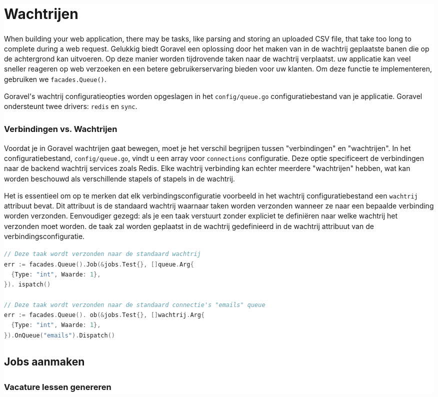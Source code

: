 # Wachtrijen

When building your web application, there may be tasks, like parsing and storing an uploaded CSV file, that take too
long to complete during a web request. Gelukkig biedt Goravel een oplossing door het maken van in de wachtrij geplaatste banen die
op de achtergrond kan uitvoeren. Op deze manier worden tijdrovende taken naar de wachtrij verplaatst. uw applicatie kan veel sneller reageren op web
verzoeken en een betere gebruikerservaring bieden voor uw klanten. Om deze functie te implementeren, gebruiken we
`facades.Queue()`.

Goravel's wachtrij configuratieopties worden opgeslagen in het `config/queue.go` configuratiebestand van je applicatie. Goravel
ondersteunt twee drivers: `redis` en `sync`.

### Verbindingen vs. Wachtrijen

Voordat je in Goravel wachtrijen gaat bewegen, moet je het verschil begrijpen tussen "verbindingen" en "wachtrijen". In
het configuratiebestand, `config/queue.go`, vindt u een array voor `connections` configuratie. Deze optie specificeert
de verbindingen naar de backend wachtrij services zoals Redis. Elke wachtrij verbinding kan echter meerdere "wachtrijen" hebben, wat
kan worden beschouwd als verschillende stapels of stapels in de wachtrij.

Het is essentieel om op te merken dat elk verbindingsconfiguratie voorbeeld in het wachtrij configuratiebestand een `wachtrij`
attribuut bevat. Dit attribuut is de standaard wachtrij waarnaar taken worden verzonden wanneer ze naar een bepaalde
verbinding worden verzonden. Eenvoudiger gezegd: als je een taak verstuurt zonder expliciet te definiëren naar welke wachtrij het verzonden moet worden.
de taak zal worden geplaatst in de wachtrij gedefinieerd in de wachtrij attribuut van de verbindingsconfiguratie.

```go
// Deze taak wordt verzonden naar de standaard wachtrij
err := facades.Queue().Job(&jobs.Test{}, []queue.Arg{
  {Type: "int", Waarde: 1},
}). ispatch()

// Deze taak wordt verzonden naar de standaard connectie's "emails" queue
err := facades.Queue(). ob(&jobs.Test{}, []wachtrij.Arg{
  {Type: "int", Waarde: 1},
}).OnQueue("emails").Dispatch()
```

## Jobs aanmaken

### Vacature lessen genereren
